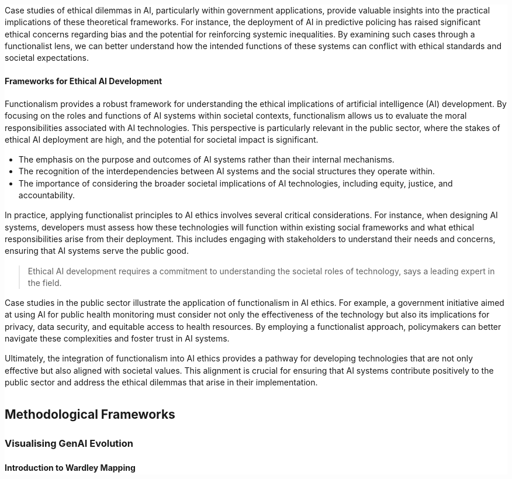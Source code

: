 Case studies of ethical dilemmas in AI, particularly within government applications, provide valuable insights into the practical implications of these theoretical frameworks. For instance, the deployment of AI in predictive policing has raised significant ethical concerns regarding bias and the potential for reinforcing systemic inequalities. By examining such cases through a functionalist lens, we can better understand how the intended functions of these systems can conflict with ethical standards and societal expectations.



#### <a name="frameworks-for-ethical-ai-development"></a>Frameworks for Ethical AI Development

Functionalism provides a robust framework for understanding the ethical implications of artificial intelligence (AI) development. By focusing on the roles and functions of AI systems within societal contexts, functionalism allows us to evaluate the moral responsibilities associated with AI technologies. This perspective is particularly relevant in the public sector, where the stakes of ethical AI deployment are high, and the potential for societal impact is significant.

- The emphasis on the purpose and outcomes of AI systems rather than their internal mechanisms.
- The recognition of the interdependencies between AI systems and the social structures they operate within.
- The importance of considering the broader societal implications of AI technologies, including equity, justice, and accountability.

In practice, applying functionalist principles to AI ethics involves several critical considerations. For instance, when designing AI systems, developers must assess how these technologies will function within existing social frameworks and what ethical responsibilities arise from their deployment. This includes engaging with stakeholders to understand their needs and concerns, ensuring that AI systems serve the public good.

> Ethical AI development requires a commitment to understanding the societal roles of technology, says a leading expert in the field.

Case studies in the public sector illustrate the application of functionalism in AI ethics. For example, a government initiative aimed at using AI for public health monitoring must consider not only the effectiveness of the technology but also its implications for privacy, data security, and equitable access to health resources. By employing a functionalist approach, policymakers can better navigate these complexities and foster trust in AI systems.

Ultimately, the integration of functionalism into AI ethics provides a pathway for developing technologies that are not only effective but also aligned with societal values. This alignment is crucial for ensuring that AI systems contribute positively to the public sector and address the ethical dilemmas that arise in their implementation.



## <a name="methodological-frameworks"></a>Methodological Frameworks

### <a name="visualising-genai-evolution"></a>Visualising GenAI Evolution

#### <a name="introduction-to-wardley-mapping"></a>Introduction to Wardley Mapping
